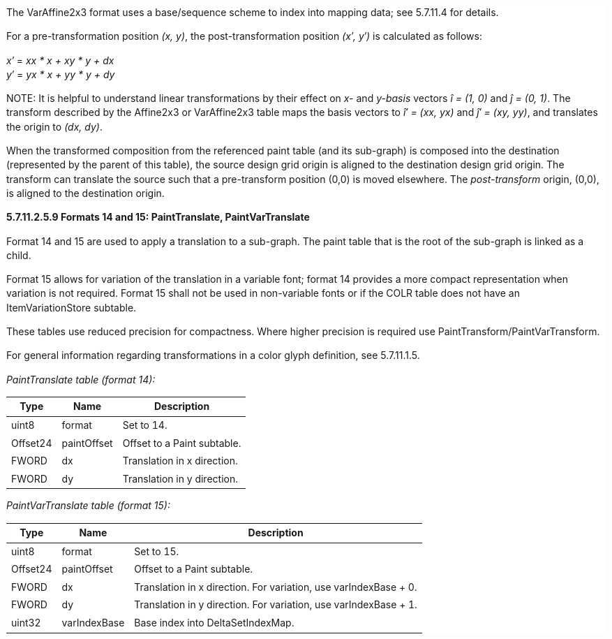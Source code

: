 The VarAffine2x3 format uses a base/sequence scheme to index into mapping data;
see 5.7.11.4 for details.

For a pre-transformation position *(x, y)*, the post-transformation position
*(x&#x2032;, y&#x2032;)* is calculated as follows:

*x&#x2032;* = *xx \* x + xy \* y + dx*  
*y&#x2032;* = *yx \* x + yy \* y + dy*

NOTE: It is helpful to understand linear transformations by their effect on *x-*
and *y-basis* vectors _î = (1, 0)_ and _ĵ = (0, 1)_. The transform described by
the Affine2x3 or VarAffine2x3 table maps the basis vectors to _î&#x2032; = (xx,
yx)_ and _ĵ&#x2032; = (xy, yy)_, and translates the origin to _(dx, dy)_.

When the transformed composition from the referenced paint table (and its
sub-graph) is composed into the destination (represented by the parent of this
table), the source design grid origin is aligned to the destination design grid
origin. The transform can translate the source such that a pre-transform
position (0,0) is moved elsewhere. The *post-transform* origin, (0,0), is
aligned to the destination origin.

**5.7.11.2.5.9 Formats 14 and 15: PaintTranslate, PaintVarTranslate**

Format 14 and 15 are used to apply a translation to a sub-graph. The paint table
that is the root of the sub-graph is linked as a child.

Format 15 allows for variation of the translation in a variable font; format 14
provides a more compact representation when variation is not required. Format 15
shall not be used in non-variable fonts or if the COLR table does not have an
ItemVariationStore subtable.

These tables use reduced precision for compactness. Where higher precision is
required use PaintTransform/PaintVarTransform.

For general information regarding transformations in a color glyph definition, 
see 5.7.11.1.5.

*PaintTranslate table (format 14):*

| Type | Name | Description |
|-|-|-|
| uint8 | format | Set to 14. |
| Offset24 | paintOffset | Offset to a Paint subtable. |
| FWORD | dx | Translation in x direction. |
| FWORD | dy | Translation in y direction. |

*PaintVarTranslate table (format 15):*

| Type | Name | Description |
|-|-|-|
| uint8 | format | Set to 15. |
| Offset24 | paintOffset | Offset to a Paint subtable. |
| FWORD | dx | Translation in x direction. For variation, use varIndexBase + 0. |
| FWORD | dy | Translation in y direction. For variation, use varIndexBase + 1. |
| uint32 | varIndexBase | Base index into DeltaSetIndexMap. |
